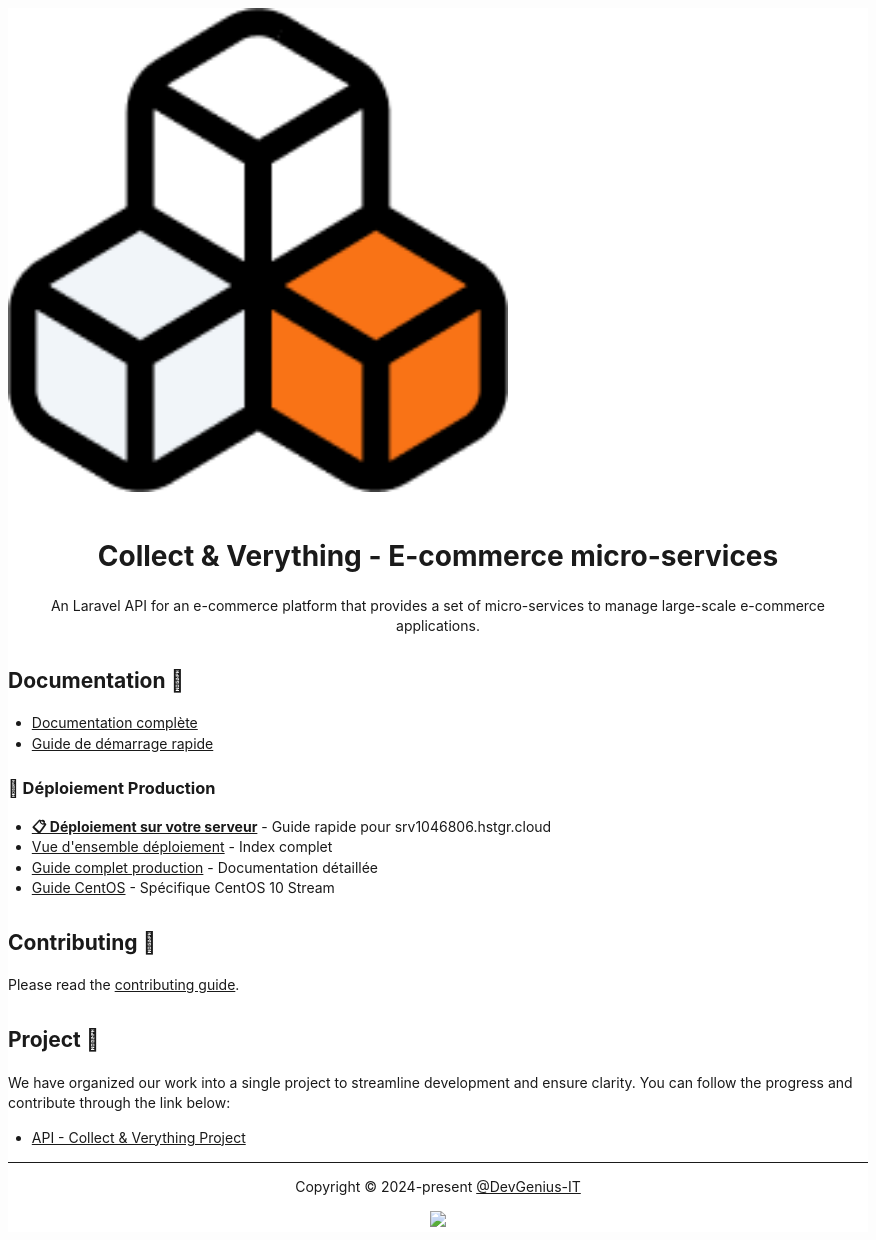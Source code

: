 <a href="https://https://github.com/DevGenius-IT">
  <picture>
    <source media="(prefers-color-scheme: dark)" srcset="https://github.com/DevGenius-IT/e-commerce-back/blob/main/assets/logo-desktop-small.png" style="max-width: 500px;">
    <source media="(prefers-color-scheme: light)" srcset="https://github.com/DevGenius-IT/e-commerce-back/blob/main/assets/logo-desktop-small.png" style="max-width: 500px;">
    <img alt="Fiches Pedagogiques" src="https://github.com/DevGenius-IT/e-commerce-back/blob/main/assets/logo-desktop-small.png" width="100%" style="max-width: 500px;" />
  </picture>
</a>

<h1 align="center">Collect & Verything - E-commerce micro-services</h1>

<p align="center">
An Laravel API for an e-commerce platform that provides a set of micro-services to manage large-scale e-commerce applications.
</p>

## Documentation 📝

- [Documentation complète](https://github.com/DevGenius-IT/e-commerce-back/blob/main/docs/README.md)
- [Guide de démarrage rapide](QUICKSTART.md)

### 🚀 Déploiement Production
- [**📋 Déploiement sur votre serveur**](DEPLOIEMENT_SERVEUR.md) - Guide rapide pour srv1046806.hstgr.cloud
- [Vue d'ensemble déploiement](PRODUCTION_DEPLOYMENT.md) - Index complet
- [Guide complet production](docs/PRODUCTION_DEPLOYMENT_GUIDE.md) - Documentation détaillée
- [Guide CentOS](docs/PRODUCTION_CENTOS_GUIDE.md) - Spécifique CentOS 10 Stream

## Contributing 🤝

Please read the [contributing guide](https://github.com/DevGenius-IT/e-commerce-back/blob/main/CONTRIBUTING.md).

## Project 📂

We have organized our work into a single project to streamline development and ensure clarity. You can follow the progress and contribute through the link below:

- [API - Collect & Verything Project](https://github.com/orgs/DevGenius-IT/projects/6)

---

<p align="center">
	Copyright &copy; 2024-present <a href="https://github.com/DevGenius-IT" target="_blank">@DevGenius-IT</a>
</p>

<p align="center">
	<a href="https://github.com/DevGenius-IT/e-commerce-back/blob/main/LICENSE.md"><img src="https://img.shields.io/static/v1.svg?style=for-the-badge&label=License&message=MIT&logoColor=d9e0ee&colorA=363a4f&colorB=b7bdf8"/></a>
</p>